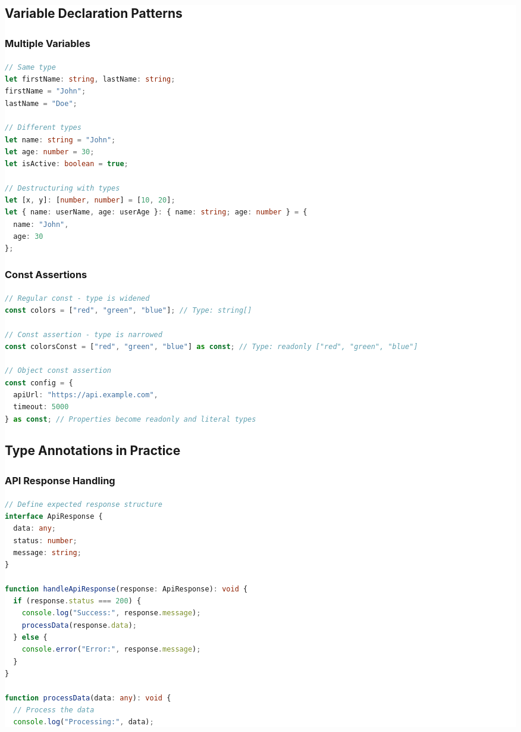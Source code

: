 ## Variable Declaration Patterns

### Multiple Variables

```typescript
// Same type
let firstName: string, lastName: string;
firstName = "John";
lastName = "Doe";

// Different types
let name: string = "John";
let age: number = 30;
let isActive: boolean = true;

// Destructuring with types
let [x, y]: [number, number] = [10, 20];
let { name: userName, age: userAge }: { name: string; age: number } = {
  name: "John",
  age: 30
};
```

### Const Assertions

```typescript
// Regular const - type is widened
const colors = ["red", "green", "blue"]; // Type: string[]

// Const assertion - type is narrowed
const colorsConst = ["red", "green", "blue"] as const; // Type: readonly ["red", "green", "blue"]

// Object const assertion
const config = {
  apiUrl: "https://api.example.com",
  timeout: 5000
} as const; // Properties become readonly and literal types
```

## Type Annotations in Practice

### API Response Handling

```typescript
// Define expected response structure
interface ApiResponse {
  data: any;
  status: number;
  message: string;
}

function handleApiResponse(response: ApiResponse): void {
  if (response.status === 200) {
    console.log("Success:", response.message);
    processData(response.data);
  } else {
    console.error("Error:", response.message);
  }
}

function processData(data: any): void {
  // Process the data
  console.log("Processing:", data);
```